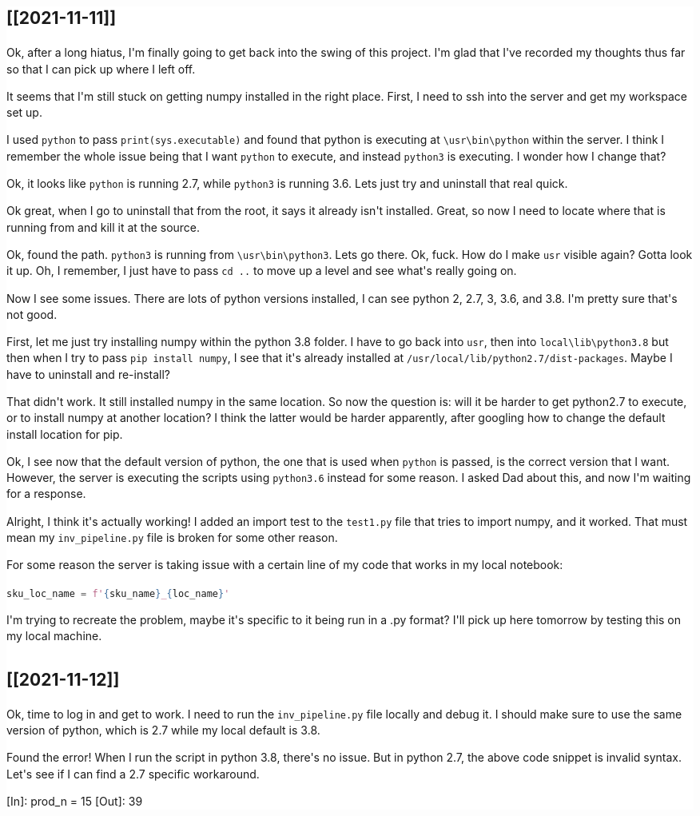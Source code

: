 ## [[2021-11-11]]
Ok, after a long hiatus, I'm finally going to get back into the swing of this project. I'm glad that I've recorded my thoughts thus far so that I can pick up where I left off. 

It seems that I'm still stuck on getting numpy installed in the right place. First, I need to ssh into the server and get my workspace set up. 

I used `python` to pass `print(sys.executable)` and found that python is executing at `\usr\bin\python` within the server. I think I remember the whole issue being that I want `python` to execute, and instead `python3` is executing. I wonder how I change that?

Ok, it looks like `python` is running 2.7, while `python3` is running 3.6. Lets just try and uninstall that real quick. 

Ok great, when I go to uninstall that from the root, it says it already isn't installed. Great, so now I need to locate where that is running from and kill it at the source. 

Ok, found the path. `python3` is running from `\usr\bin\python3`. Lets go there. Ok, fuck. How do I make `usr` visible again? Gotta look it up. Oh, I remember, I just have to pass `cd ..` to move up a level and see what's really going on. 

Now I see some issues. There are lots of python versions installed, I can see python 2, 2.7, 3, 3.6, and 3.8. I'm pretty sure that's not good. 

First, let me just try installing numpy within the python 3.8 folder. I have to go back into `usr`, then into `local\lib\python3.8` but then when I try to pass `pip install numpy`, I see that it's already installed at `/usr/local/lib/python2.7/dist-packages`. Maybe I have to uninstall and re-install?

That didn't work. It still installed numpy in the same location. So now the question is: will it be harder to get python2.7 to execute, or to install numpy at another location? I think the latter would be harder apparently, after googling how to change the default install location for pip. 

Ok, I see now that the default version of python, the one that is used when `python` is passed, is the correct version that I want. However, the server is executing the scripts using `python3.6` instead for some reason. I asked Dad about this, and now I'm waiting for a response. 

Alright, I think it's actually working! I added an import test to the `test1.py` file that tries to import numpy, and it worked. That must mean my `inv_pipeline.py` file is broken for some other reason. 

For some reason the server is taking issue with a certain line of my code that works in my local notebook:

```python
sku_loc_name = f'{sku_name}_{loc_name}'
```

I'm trying to recreate the problem, maybe it's specific to it being run in a .py format? I'll pick up here tomorrow by testing this on my local machine. 

## [[2021-11-12]]
Ok, time to log in and get to work. I need to run the `inv_pipeline.py` file locally and debug it. I should make sure to use the same version of python, which is 2.7 while my local default is 3.8. 

Found the error! When I run the script in python 3.8, there's no issue. But in python 2.7, the above code snippet is invalid syntax. Let's see if I can find a 2.7 specific workaround. 


[In]:  	prod_n = 15
[Out]:  39